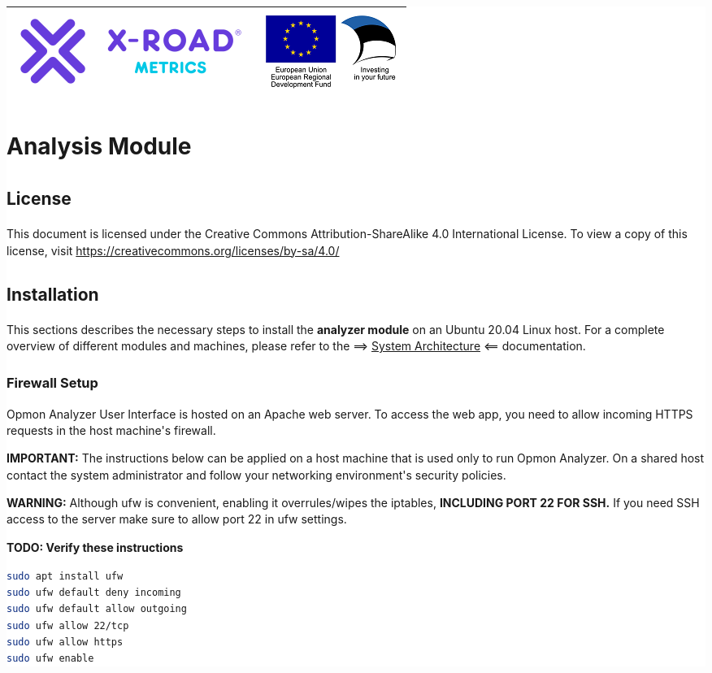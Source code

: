 
| [![X-ROAD](../../img/xroad-metrics-100.png)](https://x-road.global/) | ![European Union / European Regional Development Fund / Investing in your future](../../img/eu_rdf_100_en.png "Documents that are tagged with EU/SF logos must keep the logos until 1.11.2022. If it has not stated otherwise in the documentation. If new documentation is created  using EU/SF resources the logos must be tagged appropriately so that the deadline for logos could be found.") |
| :-------------------------------------------------- | -------------------------: |



# Analysis Module

## License 

This document is licensed under the Creative Commons Attribution-ShareAlike 4.0 International License.
To view a copy of this license, visit <https://creativecommons.org/licenses/by-sa/4.0/>

## Installation

This sections describes the necessary steps to install the **analyzer module** on an Ubuntu 20.04 Linux host. For a complete overview of different modules and machines, please refer to the ==> [System Architecture](../system_architecture.md) <== documentation.

### Firewall Setup
Opmon Analyzer User Interface is hosted on an Apache web server.
To access the web app, you need to allow incoming HTTPS requests in the host machine's firewall.

**IMPORTANT:** The instructions below can be applied on a host machine that is used only to run Opmon Analyzer.
On a shared host contact the system administrator and follow your networking environment's security policies.

**WARNING:** Although ufw is convenient, enabling it overrules/wipes the iptables, **INCLUDING PORT 22 FOR SSH.** 
If you need SSH access to the server make sure to allow port 22 in ufw settings. 


**TODO: Verify these instructions**

```bash
sudo apt install ufw
sudo ufw default deny incoming
sudo ufw default allow outgoing
sudo ufw allow 22/tcp
sudo ufw allow https
sudo ufw enable
```
